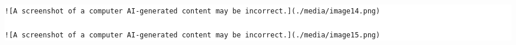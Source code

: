     ![A screenshot of a computer AI-generated content may be incorrect.](./media/image14.png)

    ![A screenshot of a computer AI-generated content may be incorrect.](./media/image15.png)
